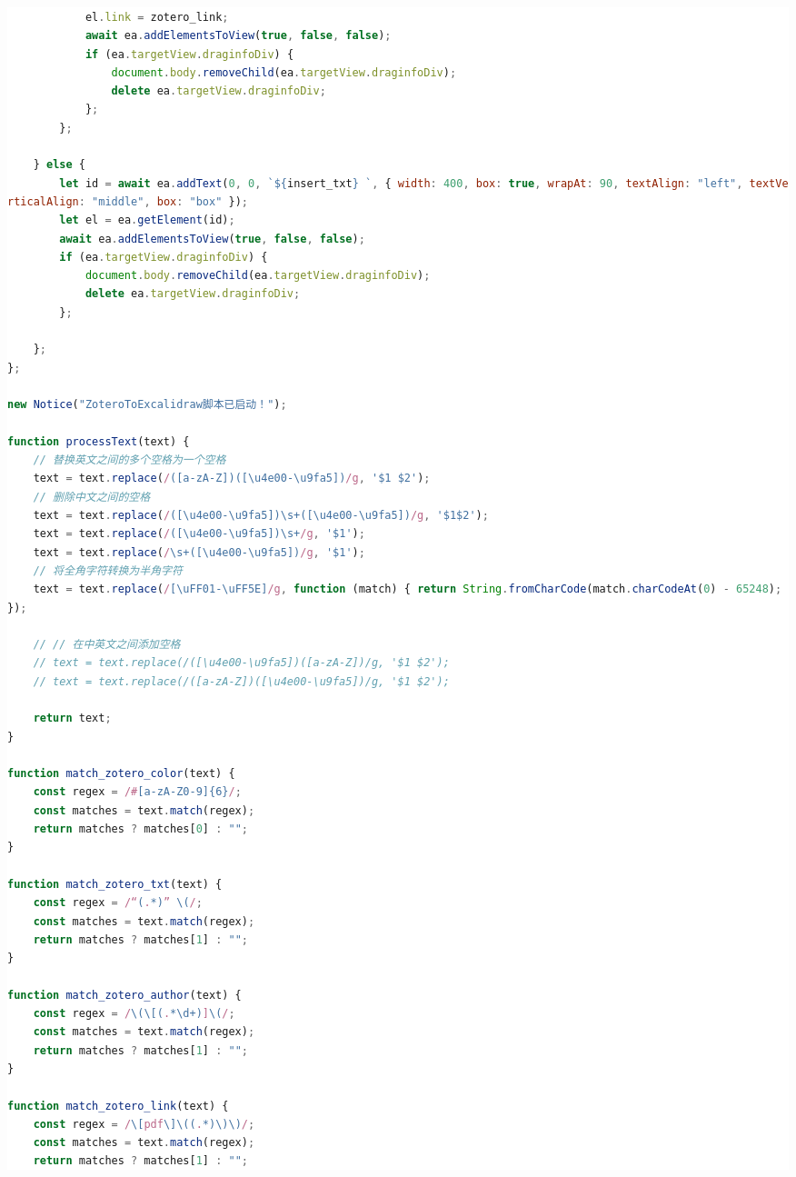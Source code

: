 ```javascript
            el.link = zotero_link;
            await ea.addElementsToView(true, false, false);
            if (ea.targetView.draginfoDiv) {
                document.body.removeChild(ea.targetView.draginfoDiv);
                delete ea.targetView.draginfoDiv;
            };
        };

    } else {
        let id = await ea.addText(0, 0, `${insert_txt} `, { width: 400, box: true, wrapAt: 90, textAlign: "left", textVerticalAlign: "middle", box: "box" });
        let el = ea.getElement(id);
        await ea.addElementsToView(true, false, false);
        if (ea.targetView.draginfoDiv) {
            document.body.removeChild(ea.targetView.draginfoDiv);
            delete ea.targetView.draginfoDiv;
        };

    };
};

new Notice("ZoteroToExcalidraw脚本已启动！");

function processText(text) {
    // 替换英文之间的多个空格为一个空格
    text = text.replace(/([a-zA-Z])([\u4e00-\u9fa5])/g, '$1 $2');
    // 删除中文之间的空格
    text = text.replace(/([\u4e00-\u9fa5])\s+([\u4e00-\u9fa5])/g, '$1$2');
    text = text.replace(/([\u4e00-\u9fa5])\s+/g, '$1');
    text = text.replace(/\s+([\u4e00-\u9fa5])/g, '$1');
    // 将全角字符转换为半角字符
    text = text.replace(/[\uFF01-\uFF5E]/g, function (match) { return String.fromCharCode(match.charCodeAt(0) - 65248); });

    // // 在中英文之间添加空格
    // text = text.replace(/([\u4e00-\u9fa5])([a-zA-Z])/g, '$1 $2');
    // text = text.replace(/([a-zA-Z])([\u4e00-\u9fa5])/g, '$1 $2');

    return text;
}

function match_zotero_color(text) {
    const regex = /#[a-zA-Z0-9]{6}/;
    const matches = text.match(regex);
    return matches ? matches[0] : "";
}

function match_zotero_txt(text) {
    const regex = /“(.*)” \(/;
    const matches = text.match(regex);
    return matches ? matches[1] : "";
}

function match_zotero_author(text) {
    const regex = /\(\[(.*\d+)]\(/;
    const matches = text.match(regex);
    return matches ? matches[1] : "";
}

function match_zotero_link(text) {
    const regex = /\[pdf\]\((.*)\)\)/;
    const matches = text.match(regex);
    return matches ? matches[1] : "";
```